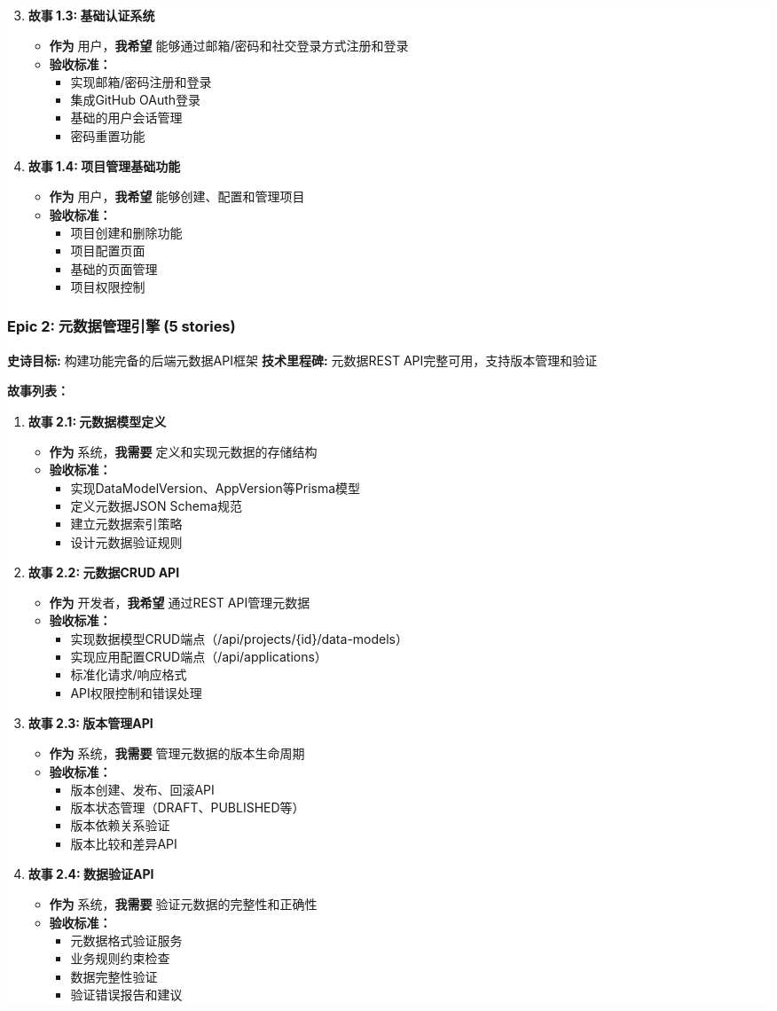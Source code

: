 3. **故事 1.3: 基础认证系统**
   - **作为** 用户，**我希望** 能够通过邮箱/密码和社交登录方式注册和登录
   - **验收标准：**
     - 实现邮箱/密码注册和登录
     - 集成GitHub OAuth登录
     - 基础的用户会话管理
     - 密码重置功能

4. **故事 1.4: 项目管理基础功能**
   - **作为** 用户，**我希望** 能够创建、配置和管理项目
   - **验收标准：**
     - 项目创建和删除功能
     - 项目配置页面
     - 基础的页面管理
     - 项目权限控制

### Epic 2: 元数据管理引擎 (5 stories)
**史诗目标:** 构建功能完备的后端元数据API框架
**技术里程碑:** 元数据REST API完整可用，支持版本管理和验证

**故事列表：**
1. **故事 2.1: 元数据模型定义**
   - **作为** 系统，**我需要** 定义和实现元数据的存储结构
   - **验收标准：**
     - 实现DataModelVersion、AppVersion等Prisma模型
     - 定义元数据JSON Schema规范
     - 建立元数据索引策略
     - 设计元数据验证规则

2. **故事 2.2: 元数据CRUD API**
   - **作为** 开发者，**我希望** 通过REST API管理元数据
   - **验收标准：**
     - 实现数据模型CRUD端点（/api/projects/{id}/data-models）
     - 实现应用配置CRUD端点（/api/applications）
     - 标准化请求/响应格式
     - API权限控制和错误处理

3. **故事 2.3: 版本管理API**
   - **作为** 系统，**我需要** 管理元数据的版本生命周期
   - **验收标准：**
     - 版本创建、发布、回滚API
     - 版本状态管理（DRAFT、PUBLISHED等）
     - 版本依赖关系验证
     - 版本比较和差异API

4. **故事 2.4: 数据验证API**
   - **作为** 系统，**我需要** 验证元数据的完整性和正确性
   - **验收标准：**
     - 元数据格式验证服务
     - 业务规则约束检查
     - 数据完整性验证
     - 验证错误报告和建议
